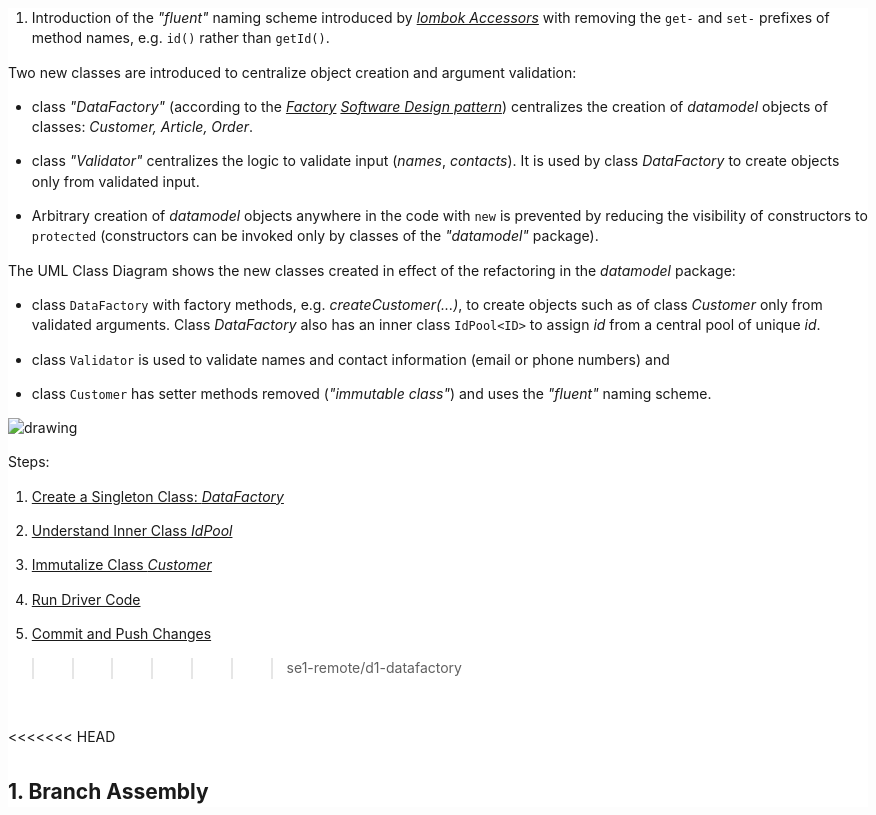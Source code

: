 1. Introduction of the *"fluent"* naming scheme introduced by
    [*lombok Accessors*](https://projectlombok.org/features/experimental/Accessors)
    with removing the `get-` and `set-` prefixes of method names, e.g.
    `id()` rather than `getId()`.


Two new classes are introduced to centralize object creation and argument
validation:

- class *"DataFactory"* (according to the
    [*Factory*](https://refactoring.guru/design-patterns/factory-method)
    [*Software Design pattern*](https://refactoring.guru/design-patterns))
    centralizes the creation of *datamodel* objects of classes:
    *Customer, Article, Order*.

- class *"Validator"* centralizes the logic to validate input (*names*,
    *contacts*). It is used by class *DataFactory* to create objects only
    from validated input.

- Arbitrary creation of *datamodel* objects anywhere in the code with `new`
    is prevented by reducing the visibility of constructors to `protected`
    (constructors can be invoked only by classes of the *"datamodel"* package).

The UML Class Diagram shows the new classes created in effect of the refactoring
in the *datamodel* package:

- class `DataFactory` with factory methods, e.g. *createCustomer(...)*, to
    create objects such as of class *Customer* only from validated arguments.
    Class *DataFactory* also has an inner class `IdPool<ID>` to assign *id*
    from a central pool of unique *id*.

- class `Validator` is used to validate names and contact information (email
    or phone numbers) and

- class `Customer` has setter methods removed (*"immutable class"*) and
    uses the *"fluent"* naming scheme.

<img src="https://raw.githubusercontent.com/sgra64/se1-bestellsystem/refs/heads/markup/d12-datamodel/d1-DataFactory.png" alt="drawing" width="800"/>



Steps:

1. [Create a Singleton Class: *DataFactory*](#1-create-a-singleton-class-datafactory)

1. [Understand Inner Class *IdPool*](#2-understand-inner-class-idpool)

1. [Immutalize Class *Customer*](#3-immutalize-class-customer)

1. [Run Driver Code](#4-run-driver-code)

1. [Commit and Push Changes](#6-commit-and-push-changes)


>>>>>>> se1-remote/d1-datafactory



&nbsp;

<<<<<<< HEAD
## 1. Branch Assembly
